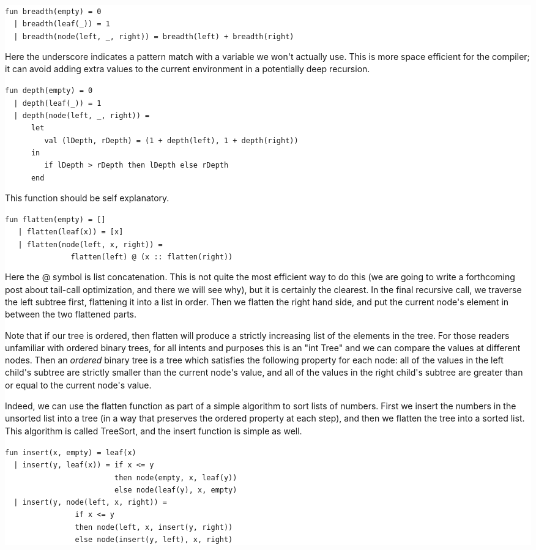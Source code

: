     
    fun breadth(empty) = 0
      | breadth(leaf(_)) = 1
      | breadth(node(left, _, right)) = breadth(left) + breadth(right)

Here the underscore indicates a pattern match with a variable we won't actually use. This is more space efficient for the compiler; it can avoid adding extra values to the current environment in a potentially deep recursion.

    
    fun depth(empty) = 0
      | depth(leaf(_)) = 1
      | depth(node(left, _, right)) =
          let
             val (lDepth, rDepth) = (1 + depth(left), 1 + depth(right))
          in
             if lDepth > rDepth then lDepth else rDepth
          end

This function should be self explanatory.

    
    fun flatten(empty) = []
       | flatten(leaf(x)) = [x]
       | flatten(node(left, x, right)) =
                   flatten(left) @ (x :: flatten(right))

Here the @ symbol is list concatenation. This is not quite the most efficient way to do this (we are going to write a forthcoming post about tail-call optimization, and there we will see why), but it is certainly the clearest. In the final recursive call, we traverse the left subtree first, flattening it into a list in order. Then we flatten the right hand side, and put the current node's element in between the two flattened parts.

Note that if our tree is ordered, then flatten will produce a strictly increasing list of the elements in the tree. For those readers unfamiliar with ordered binary trees, for all intents and purposes this is an "int Tree" and we can compare the values at different nodes. Then an _ordered_ binary tree is a tree which satisfies the following property for each node: all of the values in the left child's subtree are strictly smaller than the current node's value, and all of the values in the right child's subtree are greater than or equal to the current node's value.

Indeed, we can use the flatten function as part of a simple algorithm to sort lists of numbers. First we insert the numbers in the unsorted list into a tree (in a way that preserves the ordered property at each step), and then we flatten the tree into a sorted list. This algorithm is called TreeSort, and the insert function is simple as well.

    
    fun insert(x, empty) = leaf(x)
      | insert(y, leaf(x)) = if x <= y
                             then node(empty, x, leaf(y))
                             else node(leaf(y), x, empty)
      | insert(y, node(left, x, right)) =
                    if x <= y
                    then node(left, x, insert(y, right))
                    else node(insert(y, left), x, right)
